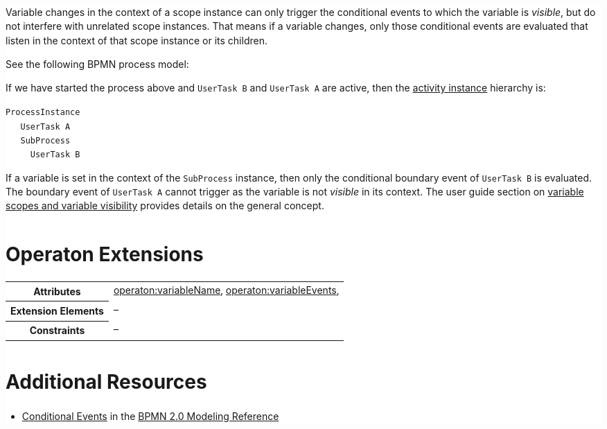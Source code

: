 Variable changes in the context of a scope instance can only trigger the conditional events to which the variable is *visible*, but do not interfere with unrelated scope instances.
That means if a variable changes, only those conditional events are evaluated that listen in the context of that scope instance or its children.

See the following BPMN process model:

<div data-bpmn-diagram="../bpmn/conditionalEventScopes" ></div>

If we have started the process above and `UserTask B` and `UserTask A` are active, then the [activity instance](../../../user-guide/process-engine/process-engine-concepts.md#activity-instances) hierarchy is:

    ProcessInstance
       UserTask A
       SubProcess
         UserTask B

If a variable is set in the context of the `SubProcess` instance, then only the conditional boundary event of `UserTask B` is evaluated. The boundary event of `UserTask A` cannot trigger as the variable is not *visible* in its context. The user guide section on [variable scopes and variable visibility](../../../user-guide/process-engine/variables.md#variable-scopes-and-variable-visibility) provides details on the general concept.

# Operaton Extensions

<table class="table table-striped">
  <tr>
    <th>Attributes</th>
    <td>
      <a href="../reference/bpmn20/custom-extensions/extension-attributes.md#variablename">operaton:variableName</a>,
      <a href="../reference/bpmn20/custom-extensions/extension-attributes.md#variableevents">operaton:variableEvents</a>,
    </td>
  </tr>
  <tr>
    <th>Extension Elements</th>
    <td>
    &ndash;
    </td>
  </tr>
  <tr>
    <th>Constraints</th>
    <td>&ndash;</td>
  </tr>
</table>

# Additional Resources

* [Conditional Events](http://operaton.org/bpmn/reference.html#events-conditional) in the [BPMN 2.0 Modeling Reference](http://operaton.org/bpmn/reference.html)
